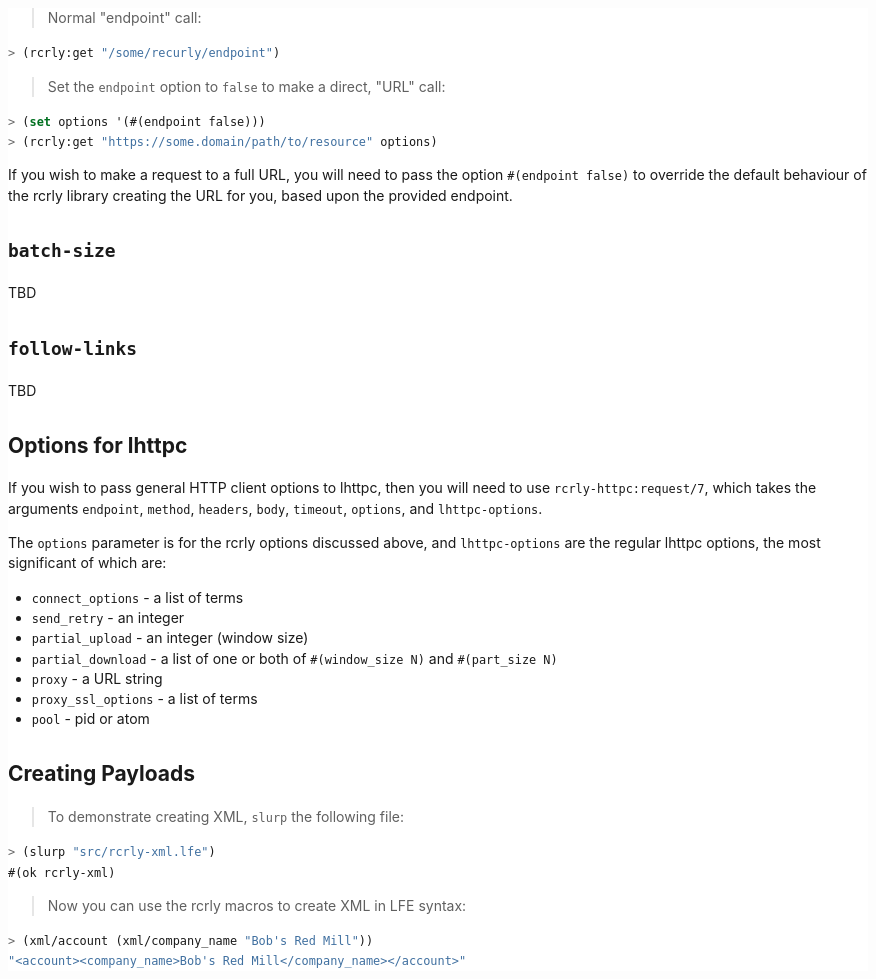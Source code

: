 > Normal "endpoint" call:

```lisp
> (rcrly:get "/some/recurly/endpoint")
```

> Set the ``endpoint`` option to ``false`` to make a direct, "URL" call:

```lisp
> (set options '(#(endpoint false)))
> (rcrly:get "https://some.domain/path/to/resource" options)
```

If you wish to make a request to a full URL, you will need to pass the option
``#(endpoint false)`` to override the default behaviour of the rcrly library
creating the URL for you, based upon the provided endpoint.

## ``batch-size``

TBD

## ``follow-links``

TBD


## Options for lhttpc

If you wish to pass general HTTP client options to lhttpc, then you will need to use
``rcrly-httpc:request/7``, which takes the arguments ``endpoint``, ``method``,
``headers``, ``body``, ``timeout``, ``options``, and ``lhttpc-options``.

The ``options`` parameter is for the rcrly options discussed above, and ``lhttpc-options``
are the regular lhttpc options, the most significant of which are:

* ``connect_options`` - a list of terms
* ``send_retry`` - an integer
* ``partial_upload`` - an integer (window size)
* ``partial_download`` - a list of one or both of ``#(window_size N)`` and ``#(part_size N)``
* ``proxy`` - a URL string
* ``proxy_ssl_options`` - a list of terms
* ``pool`` - pid or atom


## Creating Payloads

> To demonstrate creating XML, ``slurp`` the following file:

```lisp
> (slurp "src/rcrly-xml.lfe")
#(ok rcrly-xml)
```

> Now you can use the rcrly macros to create XML in LFE syntax:

```lisp
> (xml/account (xml/company_name "Bob's Red Mill"))
"<account><company_name>Bob's Red Mill</company_name></account>"
```
